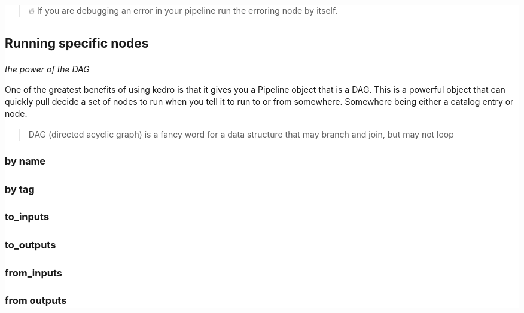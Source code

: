 > 🔥 If you are debugging an error in your pipeline run the erroring node by itself.

## Running specific nodes

_the power of the DAG_

One of the greatest benefits of using kedro is that it gives you a Pipeline
object that is a DAG. This is a powerful object that can quickly pull decide a
set of nodes to run when you tell it to run to or from somewhere. Somewhere
being either a catalog entry or node.

> DAG (directed acyclic graph) is a fancy word for a data structure that may
> branch and join, but may not loop

### by name

### by tag

### to_inputs

### to_outputs

### from_inputs

### from outputs
